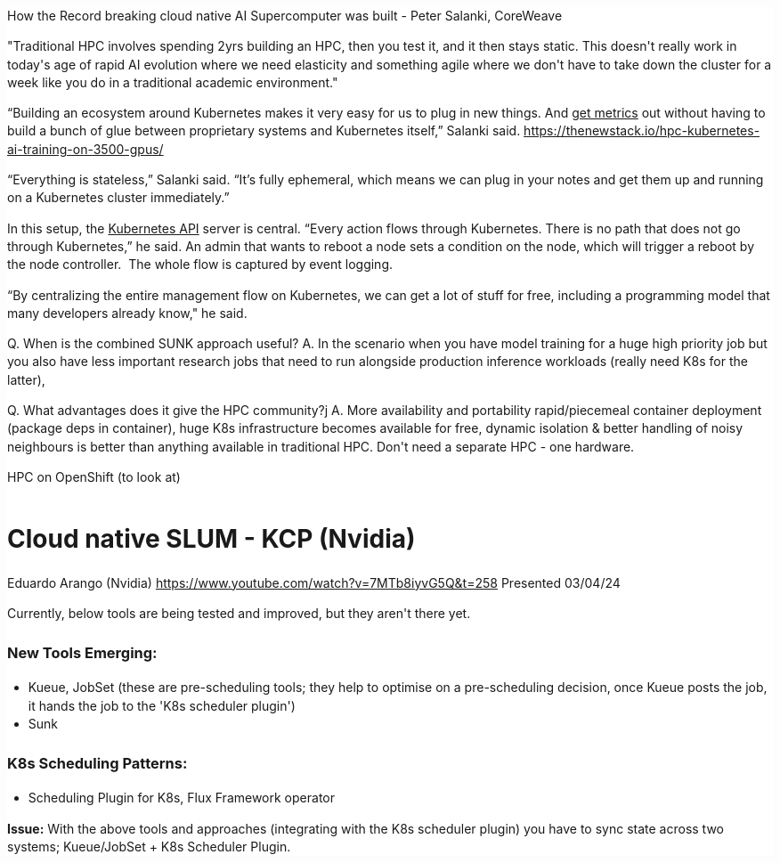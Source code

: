 How the Record breaking cloud native AI Supercomputer was built - Peter Salanki, CoreWeave

"Traditional HPC involves spending 2yrs building an HPC, then you test it, and it then stays static. This doesn't really work in today's age of rapid AI evolution where we need elasticity and something agile where we don't have to take down the cluster for a week like you do in a traditional academic environment."

“Building an ecosystem around Kubernetes makes it very easy for us to plug in new things. And [get metrics](https://thenewstack.io/prometheus-at-10-whats-been-its-impact-on-observability/) out without having to build a bunch of glue between proprietary systems and Kubernetes itself,” Salanki said. https://thenewstack.io/hpc-kubernetes-ai-training-on-3500-gpus/

“Everything is stateless,” Salanki said. “It’s fully ephemeral, which means we can plug in your notes and get them up and running on a Kubernetes cluster immediately.”

In this setup, the [Kubernetes API](https://thenewstack.io/kubernetes-api-gateway-1-0-goes-live-as-maintainers-plan-for-the-future/) server is central. “Every action flows through Kubernetes. There is no path that does not go through Kubernetes,” he said. An admin that wants to reboot a node sets a condition on the node, which will trigger a reboot by the node controller.  The whole flow is captured by event logging.

“By centralizing the entire management flow on Kubernetes, we can get a lot of stuff for free, including a programming model that many developers already know," he said.

Q. When is the combined SUNK approach useful? 
A. In the scenario when you have model training for a huge high priority job but you also have less important research jobs that need to run alongside production inference workloads (really need K8s for the latter),  

Q. What advantages does it give the HPC community?j
A. More availability and portability rapid/piecemeal container deployment (package deps in container), huge K8s infrastructure becomes available for free, dynamic isolation & better handling of noisy neighbours is better than anything available in traditional HPC. Don't need a separate HPC - one hardware. 




HPC on OpenShift (to look at)

# Cloud native SLUM - KCP (Nvidia)
Eduardo Arango (Nvidia)
https://www.youtube.com/watch?v=7MTb8iyvG5Q&t=258
Presented 03/04/24

Currently, below tools are being tested and improved, but they aren't there yet.
### New Tools Emerging: 
- Kueue, JobSet (these are pre-scheduling tools; they help to optimise on a pre-scheduling decision, once Kueue posts the job, it hands the job to the 'K8s scheduler plugin')
- Sunk
### K8s Scheduling Patterns: 
- Scheduling Plugin for K8s, Flux Framework operator

**Issue:** 
With the above tools and approaches (integrating with the K8s scheduler plugin) you have to sync state across two systems; Kueue/JobSet + K8s Scheduler Plugin. 
